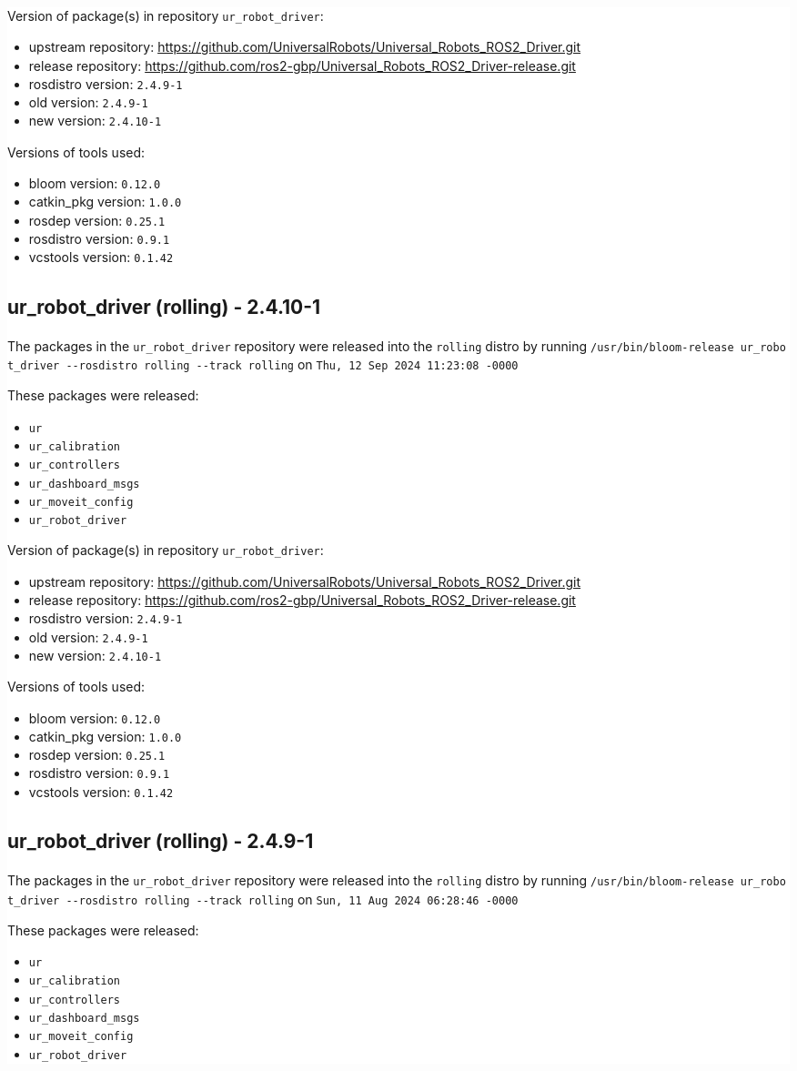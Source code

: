 Version of package(s) in repository `ur_robot_driver`:

- upstream repository: https://github.com/UniversalRobots/Universal_Robots_ROS2_Driver.git
- release repository: https://github.com/ros2-gbp/Universal_Robots_ROS2_Driver-release.git
- rosdistro version: `2.4.9-1`
- old version: `2.4.9-1`
- new version: `2.4.10-1`

Versions of tools used:

- bloom version: `0.12.0`
- catkin_pkg version: `1.0.0`
- rosdep version: `0.25.1`
- rosdistro version: `0.9.1`
- vcstools version: `0.1.42`


## ur_robot_driver (rolling) - 2.4.10-1

The packages in the `ur_robot_driver` repository were released into the `rolling` distro by running `/usr/bin/bloom-release ur_robot_driver --rosdistro rolling --track rolling` on `Thu, 12 Sep 2024 11:23:08 -0000`

These packages were released:
- `ur`
- `ur_calibration`
- `ur_controllers`
- `ur_dashboard_msgs`
- `ur_moveit_config`
- `ur_robot_driver`

Version of package(s) in repository `ur_robot_driver`:

- upstream repository: https://github.com/UniversalRobots/Universal_Robots_ROS2_Driver.git
- release repository: https://github.com/ros2-gbp/Universal_Robots_ROS2_Driver-release.git
- rosdistro version: `2.4.9-1`
- old version: `2.4.9-1`
- new version: `2.4.10-1`

Versions of tools used:

- bloom version: `0.12.0`
- catkin_pkg version: `1.0.0`
- rosdep version: `0.25.1`
- rosdistro version: `0.9.1`
- vcstools version: `0.1.42`


## ur_robot_driver (rolling) - 2.4.9-1

The packages in the `ur_robot_driver` repository were released into the `rolling` distro by running `/usr/bin/bloom-release ur_robot_driver --rosdistro rolling --track rolling` on `Sun, 11 Aug 2024 06:28:46 -0000`

These packages were released:
- `ur`
- `ur_calibration`
- `ur_controllers`
- `ur_dashboard_msgs`
- `ur_moveit_config`
- `ur_robot_driver`
